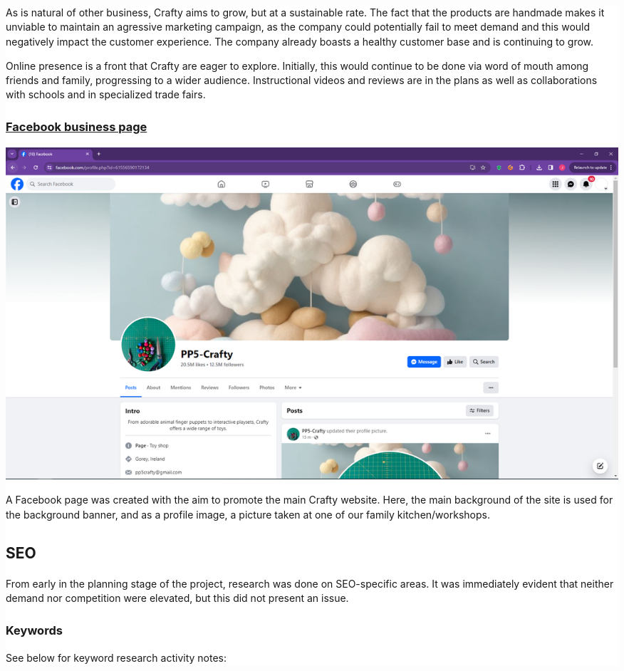As is natural of other business, Crafty aims to grow, but at a sustainable rate. The fact that the products are handmade makes it unviable to maintain an agressive marketing campaign, as the company could potentially fail to meet demand and this would negatively impact the customer experience. The company already boasts a healthy customer base and is continuing to grow.

Online presence is a front that Crafty are eager to explore. Initially, this would continue to be done via word of mouth among friends and family, progressing to a wider audience. Instructional videos and reviews are in the plans as well as collaborations with schools and in specialized trade fairs.

  ### [Facebook business page](https://www.facebook.com/profile.php?id=61556590172134)
  ![facebook page](/readme-files/crafty-fb-snip.PNG)
      
  A Facebook page was created with the aim to promote the main Crafty website. Here, the main background of the site is used for the background banner, and as a profile image, a picture taken at one of our family kitchen/workshops.


## SEO

From early in the planning stage of the project, research was done on SEO-specific areas. It was immediately evident that neither demand nor competition were elevated, but this did not present an issue.
### Keywords
  See below for keyword research activity notes:
